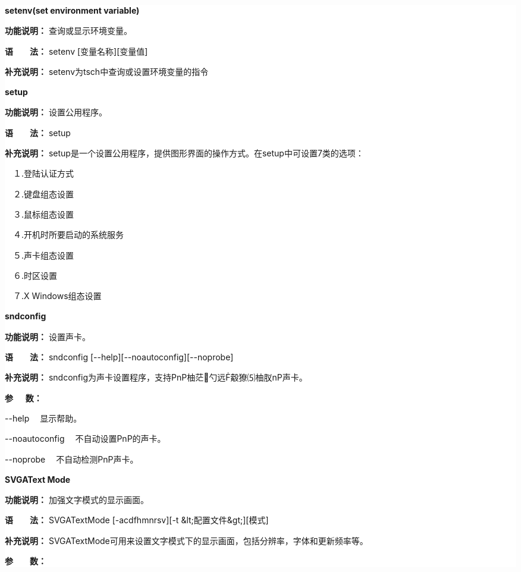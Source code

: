 **setenv(set environment variable)**

**功能说明：** 查询或显示环境变量。

**语　　法：** setenv [变量名称][变量值]

**补充说明：** setenv为tsch中查询或设置环境变量的指令

**setup**

**功能说明：** 设置公用程序。

**语　　法：** setup

**补充说明：** setup是一个设置公用程序，提供图形界面的操作方式。在setup中可设置7类的选项：

　１.登陆认证方式

　２.键盘组态设置

　３.鼠标组态设置

　４.开机时所要启动的系统服务

　５.声卡组态设置

　６.时区设置

　７.X Windows组态设置

**sndconfig**

**功能说明：** 设置声卡。

**语　　法：** sndconfig [--help][--noautoconfig][--noprobe]

**补充说明：** sndconfig为声卡设置程序，支持PnP柚茫勺远觳獠⑸柚肞nP声卡。

**参 　 数：**

  --help 　显示帮助。

  --noautoconfig 　不自动设置PnP的声卡。

  --noprobe 　不自动检测PnP声卡。

**SVGAText Mode**

**功能说明：** 加强文字模式的显示画面。

**语　　法：** SVGATextMode [-acdfhmnrsv][-t \&lt;配置文件\&gt;][模式]

**补充说明：** SVGATextMode可用来设置文字模式下的显示画面，包括分辨率，字体和更新频率等。

**参　　数：**

